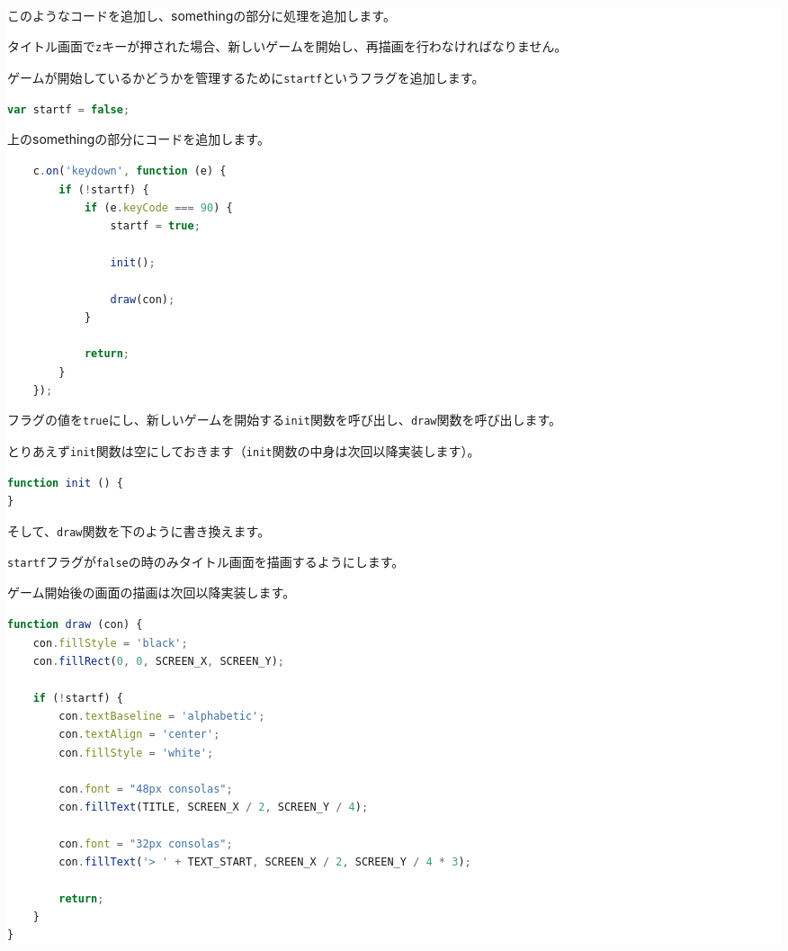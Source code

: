 このようなコードを追加し、somethingの部分に処理を追加します。

タイトル画面で`z`キーが押された場合、新しいゲームを開始し、再描画を行わなければなりません。

ゲームが開始しているかどうかを管理するために`startf`というフラグを追加します。

```js
var startf = false;
```

上のsomethingの部分にコードを追加します。

```js
	c.on('keydown', function (e) {
		if (!startf) {
			if (e.keyCode === 90) {
				startf = true;

				init();

				draw(con);
			}

			return;
		}
	});
```

フラグの値を`true`にし、新しいゲームを開始する`init`関数を呼び出し、`draw`関数を呼び出します。

とりあえず`init`関数は空にしておきます（`init`関数の中身は次回以降実装します）。

```js
function init () {
}
```

そして、`draw`関数を下のように書き換えます。

`startf`フラグが`false`の時のみタイトル画面を描画するようにします。

ゲーム開始後の画面の描画は次回以降実装します。

```js
function draw (con) {
	con.fillStyle = 'black';
	con.fillRect(0, 0, SCREEN_X, SCREEN_Y);

	if (!startf) {
		con.textBaseline = 'alphabetic';
		con.textAlign = 'center';
		con.fillStyle = 'white';

		con.font = "48px consolas";
		con.fillText(TITLE, SCREEN_X / 2, SCREEN_Y / 4);

		con.font = "32px consolas";
		con.fillText('> ' + TEXT_START, SCREEN_X / 2, SCREEN_Y / 4 * 3);

		return;
	}
}
```
